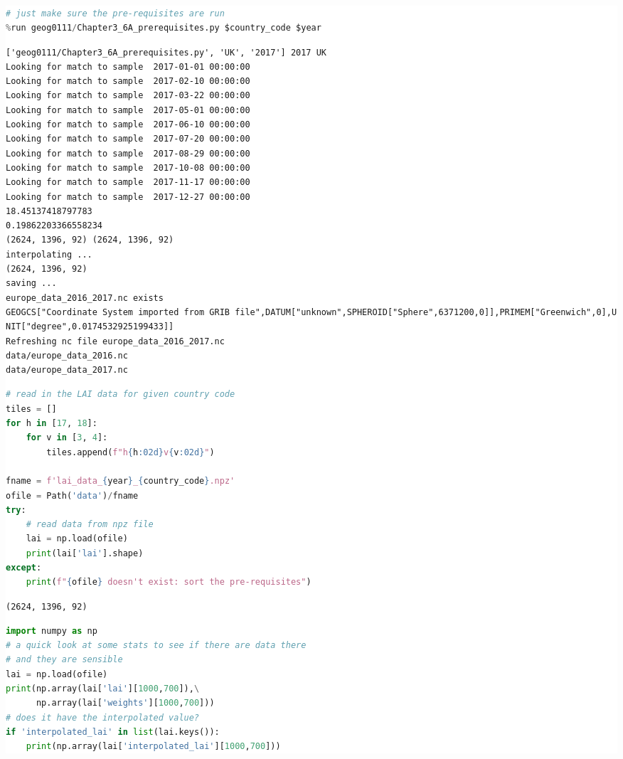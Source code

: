 
```python
# just make sure the pre-requisites are run
%run geog0111/Chapter3_6A_prerequisites.py $country_code $year
```

    ['geog0111/Chapter3_6A_prerequisites.py', 'UK', '2017'] 2017 UK
    Looking for match to sample  2017-01-01 00:00:00
    Looking for match to sample  2017-02-10 00:00:00
    Looking for match to sample  2017-03-22 00:00:00
    Looking for match to sample  2017-05-01 00:00:00
    Looking for match to sample  2017-06-10 00:00:00
    Looking for match to sample  2017-07-20 00:00:00
    Looking for match to sample  2017-08-29 00:00:00
    Looking for match to sample  2017-10-08 00:00:00
    Looking for match to sample  2017-11-17 00:00:00
    Looking for match to sample  2017-12-27 00:00:00
    18.45137418797783
    0.19862203366558234
    (2624, 1396, 92) (2624, 1396, 92)
    interpolating ...
    (2624, 1396, 92)
    saving ...
    europe_data_2016_2017.nc exists
    GEOGCS["Coordinate System imported from GRIB file",DATUM["unknown",SPHEROID["Sphere",6371200,0]],PRIMEM["Greenwich",0],UNIT["degree",0.0174532925199433]]
    Refreshing nc file europe_data_2016_2017.nc
    data/europe_data_2016.nc
    data/europe_data_2017.nc



```python
# read in the LAI data for given country code
tiles = []
for h in [17, 18]:
    for v in [3, 4]:
        tiles.append(f"h{h:02d}v{v:02d}")
        
fname = f'lai_data_{year}_{country_code}.npz'
ofile = Path('data')/fname
try:
    # read data from npz file
    lai = np.load(ofile)
    print(lai['lai'].shape)
except:
    print(f"{ofile} doesn't exist: sort the pre-requisites")

```

    (2624, 1396, 92)



```python
import numpy as np
# a quick look at some stats to see if there are data there
# and they are sensible
lai = np.load(ofile)
print(np.array(lai['lai'][1000,700]),\
      np.array(lai['weights'][1000,700]))
# does it have the interpolated value?
if 'interpolated_lai' in list(lai.keys()):
    print(np.array(lai['interpolated_lai'][1000,700]))
```
